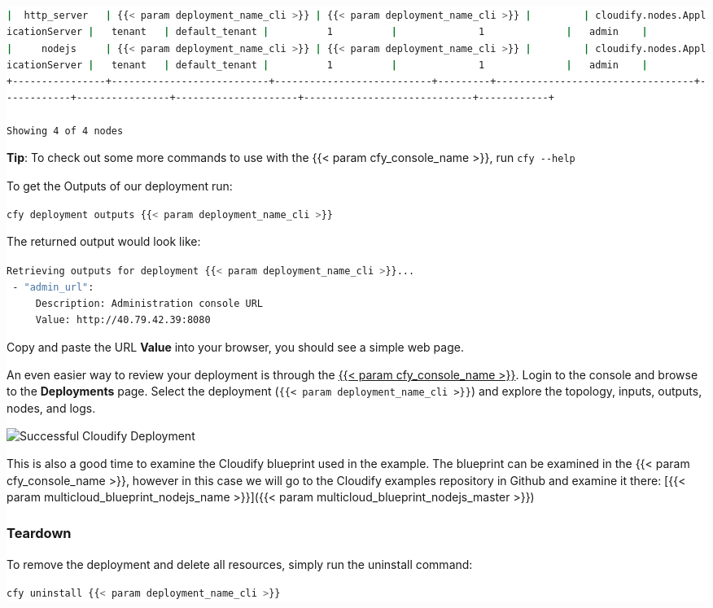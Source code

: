 ```bash
|  http_server   | {{< param deployment_name_cli >}} | {{< param deployment_name_cli >}} |         | cloudify.nodes.ApplicationServer |   tenant   | default_tenant |          1          |              1              |   admin    |
|     nodejs     | {{< param deployment_name_cli >}} | {{< param deployment_name_cli >}} |         | cloudify.nodes.ApplicationServer |   tenant   | default_tenant |          1          |              1              |   admin    |
+----------------+---------------------------+---------------------------+---------+----------------------------------+------------+----------------+---------------------+-----------------------------+------------+

Showing 4 of 4 nodes
```

**Tip**: To check out some more commands to use with the {{< param cfy_console_name >}}, run `cfy --help`

To get the Outputs of our deployment run:
```bash
cfy deployment outputs {{< param deployment_name_cli >}}
```

The returned output would look like:

``` bash
Retrieving outputs for deployment {{< param deployment_name_cli >}}...
 - "admin_url":
     Description: Administration console URL
     Value: http://40.79.42.39:8080

```

Copy and paste the URL **Value** into your browser, you should see a simple web page.

An even easier way to review your deployment is through the [{{< param cfy_console_name >}}](#validate).
Login to the console and browse to the **Deployments** page.
Select the deployment (`{{< param deployment_name_cli >}}`) and explore the topology, inputs, outputs, nodes, and logs.

![Successful Cloudify Deployment]( /images/trial_getting_started/multicloud/Screenshot313.png )

This is also a good time to examine the Cloudify blueprint used in the example.
The blueprint can be examined in the {{< param cfy_console_name >}}, however in this case
we will go to the Cloudify examples repository in Github and examine it there: [{{< param multicloud_blueprint_nodejs_name >}}]({{< param multicloud_blueprint_nodejs_master >}})


### Teardown

To remove the deployment and delete all resources, simply run the uninstall command:
```bash
cfy uninstall {{< param deployment_name_cli >}}
```
